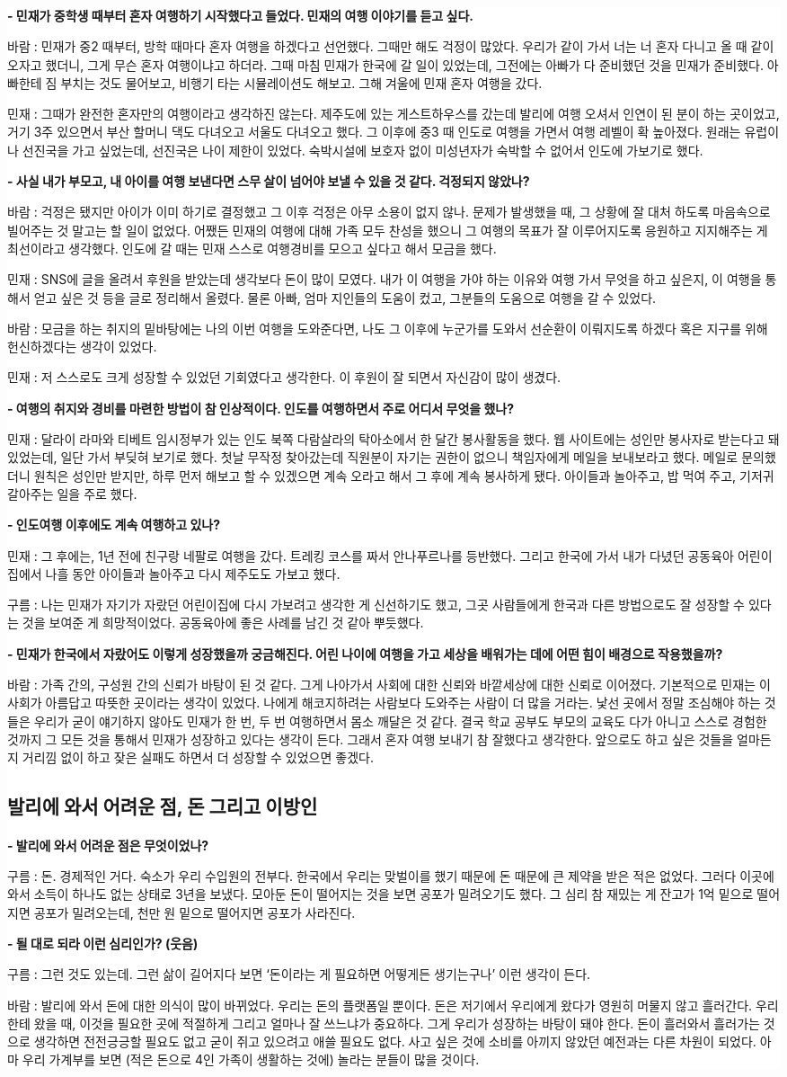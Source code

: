 **\- 민재가 중학생 때부터 혼자 여행하기 시작했다고 들었다. 민재의 여행 이야기를 듣고 싶다.** 

바람 : 민재가 중2 때부터, 방학 때마다 혼자 여행을 하겠다고 선언했다. 그때만 해도 걱정이 많았다. 우리가 같이 가서 너는 너 혼자 다니고 올 때 같이 오자고 했더니, 그게 무슨 혼자 여행이냐고 하더라. 그때 마침 민재가 한국에 갈 일이 있었는데, 그전에는 아빠가 다 준비했던 것을 민재가 준비했다. 아빠한테 짐 부치는 것도 물어보고, 비행기 타는 시뮬레이션도 해보고. 그해 겨울에 민재 혼자 여행을 갔다. 

민재 : 그때가 완전한 혼자만의 여행이라고 생각하진 않는다. 제주도에 있는 게스트하우스를 갔는데 발리에 여행 오셔서 인연이 된 분이 하는 곳이었고, 거기 3주 있으면서 부산 할머니 댁도 다녀오고 서울도 다녀오고 했다. 그 이후에 중3 때 인도로 여행을 가면서 여행 레벨이 확 높아졌다. 원래는 유럽이나 선진국을 가고 싶었는데, 선진국은 나이 제한이 있었다. 숙박시설에 보호자 없이 미성년자가 숙박할 수 없어서 인도에 가보기로 했다. 

**\- 사실 내가 부모고, 내 아이를 여행 보낸다면 스무 살이 넘어야 보낼 수 있을 것 같다. 걱정되지 않았나?**

바람 : 걱정은 됐지만 아이가 이미 하기로 결정했고 그 이후 걱정은 아무 소용이 없지 않나. 문제가 발생했을 때, 그 상황에 잘 대처 하도록 마음속으로 빌어주는 것 말고는 할 일이 없었다. 어쨌든 민재의 여행에 대해 가족 모두 찬성을 했으니 그 여행의 목표가 잘 이루어지도록 응원하고 지지해주는 게 최선이라고 생각했다. 인도에 갈 때는 민재 스스로 여행경비를 모으고 싶다고 해서 모금을 했다.

민재 : SNS에 글을 올려서 후원을 받았는데 생각보다 돈이 많이 모였다. 내가 이 여행을 가야 하는 이유와 여행 가서 무엇을 하고 싶은지, 이 여행을 통해서 얻고 싶은 것 등을 글로 정리해서 올렸다. 물론 아빠, 엄마 지인들의 도움이 컸고, 그분들의 도움으로 여행을 갈 수 있었다. 

바람 : 모금을 하는 취지의 밑바탕에는 나의 이번 여행을 도와준다면, 나도 그 이후에 누군가를 도와서 선순환이 이뤄지도록 하겠다 혹은 지구를 위해 헌신하겠다는 생각이 있었다. 

민재 : 저 스스로도 크게 성장할 수 있었던 기회였다고 생각한다. 이 후원이 잘 되면서 자신감이 많이 생겼다. 

**\- 여행의 취지와 경비를 마련한 방법이 참 인상적이다. 인도를 여행하면서 주로 어디서 무엇을 했나?**

민재 : 달라이 라마와 티베트 임시정부가 있는 인도 북쪽 다람살라의 탁아소에서 한 달간 봉사활동을 했다. 웹 사이트에는 성인만 봉사자로 받는다고 돼 있었는데, 일단 가서 부딪혀 보기로 했다. 첫날 무작정 찾아갔는데 직원분이 자기는 권한이 없으니 책임자에게 메일을 보내보라고 했다. 메일로 문의했더니 원칙은 성인만 받지만, 하루 먼저 해보고 할 수 있겠으면 계속 오라고 해서 그 후에 계속 봉사하게 됐다. 아이들과 놀아주고, 밥 먹여 주고, 기저귀 갈아주는 일을 주로 했다.

**\- 인도여행 이후에도 계속 여행하고 있나?**

민재 : 그 후에는, 1년 전에 친구랑 네팔로 여행을 갔다. 트레킹 코스를 짜서 안나푸르나를 등반했다. 그리고 한국에 가서 내가 다녔던 공동육아 어린이집에서 나흘 동안 아이들과 놀아주고 다시 제주도도 가보고 했다.

구름 : 나는 민재가 자기가 자랐던 어린이집에 다시 가보려고 생각한 게 신선하기도 했고, 그곳 사람들에게 한국과 다른 방법으로도 잘 성장할 수 있다는 것을 보여준 게 희망적이었다. 공동육아에 좋은 사례를 남긴 것 같아 뿌듯했다.

**\- 민재가 한국에서 자랐어도 이렇게 성장했을까 궁금해진다. 어린 나이에 여행을 가고 세상을 배워가는 데에 어떤 힘이 배경으로 작용했을까?**

바람 : 가족 간의, 구성원 간의 신뢰가 바탕이 된 것 같다. 그게 나아가서 사회에 대한 신뢰와 바깥세상에 대한 신뢰로 이어졌다. 기본적으로 민재는 이 사회가 아름답고 따뜻한 곳이라는 생각이 있었다. 나에게 해코지하려는 사람보다 도와주는 사람이 더 많을 거라는. 낯선 곳에서 정말 조심해야 하는 것들은 우리가 굳이 얘기하지 않아도 민재가 한 번, 두 번 여행하면서 몸소 깨달은 것 같다. 결국 학교 공부도 부모의 교육도 다가 아니고 스스로 경험한 것까지 그 모든 것을 통해서 민재가 성장하고 있다는 생각이 든다. 그래서 혼자 여행 보내기 참 잘했다고 생각한다. 앞으로도 하고 싶은 것들을 얼마든지 거리낌 없이 하고 잦은 실패도 하면서 더 성장할 수 있었으면 좋겠다.

## 발리에 와서 어려운 점, 돈 그리고 이방인

**\- 발리에 와서 어려운 점은 무엇이었나?**

구름 : 돈. 경제적인 거다. 숙소가 우리 수입원의 전부다. 한국에서 우리는 맞벌이를 했기 때문에 돈 때문에 큰 제약을 받은 적은 없었다. 그러다 이곳에 와서 소득이 하나도 없는 상태로 3년을 보냈다. 모아둔 돈이 떨어지는 것을 보면 공포가 밀려오기도 했다. 그 심리 참 재밌는 게 잔고가 1억 밑으로 떨어지면 공포가 밀려오는데, 천만 원 밑으로 떨어지면 공포가 사라진다.

**\- 될 대로 되라 이런 심리인가? (웃음)**

구름 : 그런 것도 있는데. 그런 삶이 길어지다 보면 ‘돈이라는 게 필요하면 어떻게든 생기는구나’ 이런 생각이 든다.

바람 : 발리에 와서 돈에 대한 의식이 많이 바뀌었다. 우리는 돈의 플랫폼일 뿐이다. 돈은 저기에서 우리에게 왔다가 영원히 머물지 않고 흘러간다. 우리한테 왔을 때, 이것을 필요한 곳에 적절하게 그리고 얼마나 잘 쓰느냐가 중요하다. 그게 우리가 성장하는 바탕이 돼야 한다. 돈이 흘러와서 흘러가는 것으로 생각하면 전전긍긍할 필요도 없고 굳이 쥐고 있으려고 애쓸 필요도 없다. 사고 싶은 것에 소비를 아끼지 않았던 예전과는 다른 차원이 되었다. 아마 우리 가계부를 보면 (적은 돈으로 4인 가족이 생활하는 것에) 놀라는 분들이 많을 것이다.
